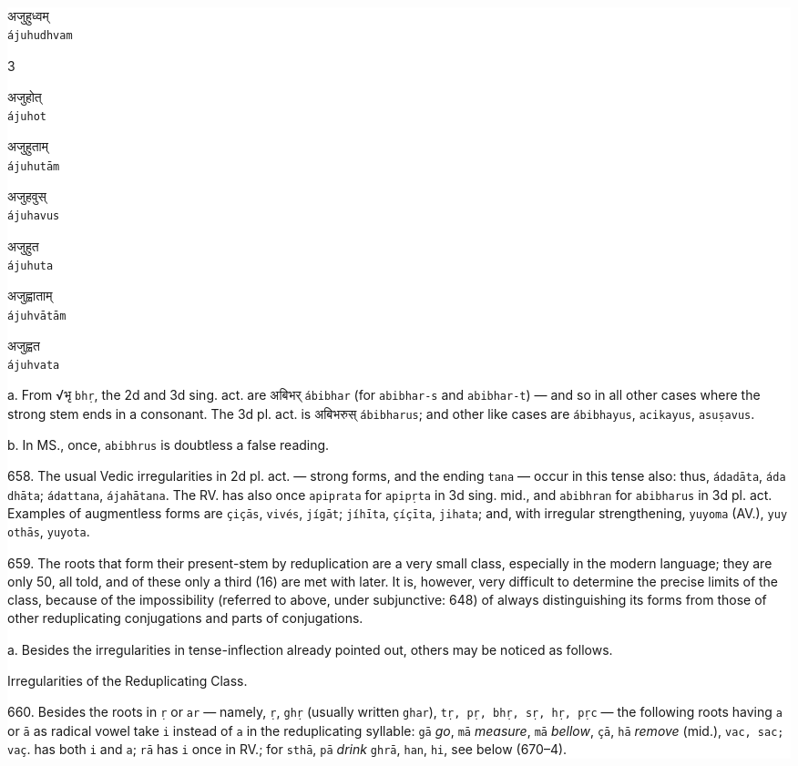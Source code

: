 अजुहुध्वम्  
`ájuhudhvam`

3

अजुहोत्  
`ájuhot`

अजुहुताम्  
`ájuhutām`

अजुहवुस्  
`ájuhavus`

अजुहुत  
`ájuhuta`

अजुह्वाताम्  
`ájuhvātām`

अजुह्वत  
`ájuhvata`



a\. From √भृ `bhṛ`, the 2d and 3d sing. act. are अबिभर् `ábibhar` (for
`abibhar-s` and `abibhar-t`) — and so in all other cases where the
strong stem ends in a consonant. The 3d pl. act. is अबिभरुस्
`ábibharus`; and other like cases are `ábibhayus`, `acikayus`,
`asuṣavus`.

b\. In MS., once, `abibhrus` is doubtless a false reading.

658\. The usual Vedic irregularities in 2d pl. act. — strong forms, and
the ending `tana` — occur in this tense also: thus, `ádadāta`,
`ádadhāta`; `ádattana`, `ájahātana`. The RV. has also once `apiprata`
for `apipṛta` in 3d sing. mid., and `abibhran` for `abibharus` in 3d pl.
act. Examples of augmentless forms are `çiçās`, `vivés`, `jígāt`;
`jíhīta`, `çíçīta`, `jihata`; and, with irregular strengthening,
`yuyoma` (AV.), `yuyothās`, `yuyota`.

659\. The roots that form their present-stem by reduplication are a very
small class, especially in the modern language; they are only 50, all
told, and of these only a third (16) are met with later. It is, however,
very difficult to determine the precise limits of the class, because of
the impossibility (referred to above, under subjunctive: 648) of always
distinguishing its forms from those of other reduplicating conjugations
and parts of conjugations.

a\. Besides the irregularities in tense-inflection already pointed out,
others may be noticed as follows.

Irregularities of the Reduplicating Class.

660\. Besides the roots in `ṛ` or `ar` — namely, `ṛ`, `ghṛ` (usually
written `ghar`), `tṛ, pṛ, bhṛ, sṛ, hṛ, pṛc` — the following roots having
`a` or `ā` as radical vowel take `i` instead of `a` in the reduplicating
syllable: `gā` *go*, `mā` *measure*, `mā` *bellow*, `çā`, `hā` *remove*
(mid.), `vac, sac; vaç`. has both `i` and `a`; `rā` has `i` once in RV.;
for `sthā`, `pā` *drink* `ghrā`, `han`, `hi`, see below (670–4).
